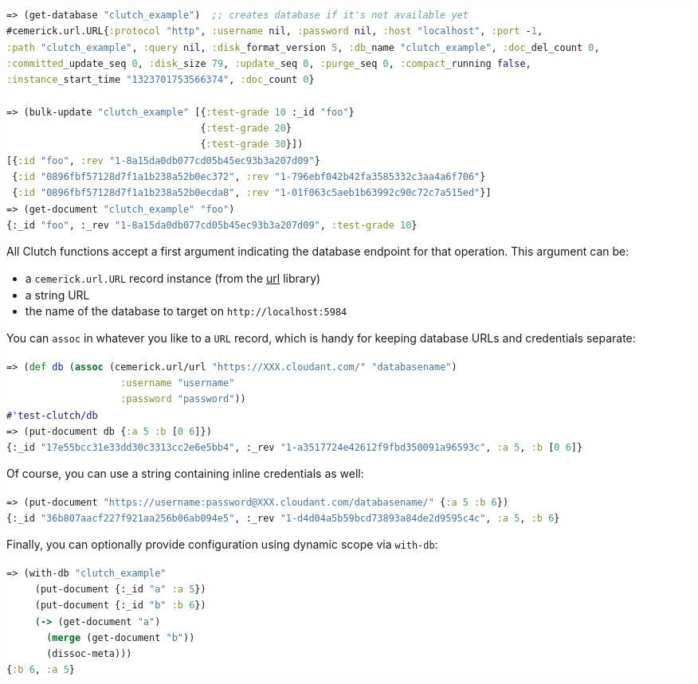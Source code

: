 ```clojure
=> (get-database "clutch_example")  ;; creates database if it's not available yet
#cemerick.url.URL{:protocol "http", :username nil, :password nil, :host "localhost", :port -1,
:path "clutch_example", :query nil, :disk_format_version 5, :db_name "clutch_example", :doc_del_count 0,
:committed_update_seq 0, :disk_size 79, :update_seq 0, :purge_seq 0, :compact_running false,
:instance_start_time "1323701753566374", :doc_count 0}

=> (bulk-update "clutch_example" [{:test-grade 10 :_id "foo"}
                                  {:test-grade 20}
                                  {:test-grade 30}])
[{:id "foo", :rev "1-8a15da0db077cd05b45ec93b3a207d09"}
 {:id "0896fbf57128d7f1a1b238a52b0ec372", :rev "1-796ebf042b42fa3585332c3aa4a6f706"}
 {:id "0896fbf57128d7f1a1b238a52b0ecda8", :rev "1-01f063c5aeb1b63992c90c72c7a515ed"}]
=> (get-document "clutch_example" "foo")
{:_id "foo", :_rev "1-8a15da0db077cd05b45ec93b3a207d09", :test-grade 10}
```

All Clutch functions accept a first argument indicating the database
endpoint for that operation.  This argument can be:

* a `cemerick.url.URL` record instance (from the
  [url](http://github.com/cemerick/url) library)
* a string URL
* the name of the database to target on `http://localhost:5984`

You can `assoc` in whatever you like to a `URL` record, which is handy for keeping database URLs and
credentials separate:

```clojure
=> (def db (assoc (cemerick.url/url "https://XXX.cloudant.com/" "databasename")
                    :username "username"
                    :password "password"))
#'test-clutch/db
=> (put-document db {:a 5 :b [0 6]})
{:_id "17e55bcc31e33dd30c3313cc2e6e5bb4", :_rev "1-a3517724e42612f9fbd350091a96593c", :a 5, :b [0 6]}
```

Of course, you can use a string containing inline credentials as well:

```clojure
=> (put-document "https://username:password@XXX.cloudant.com/databasename/" {:a 5 :b 6})
{:_id "36b807aacf227f921aa256b06ab094e5", :_rev "1-d4d04a5b59bcd73893a84de2d9595c4c", :a 5, :b 6}
```

Finally, you can optionally provide configuration using dynamic scope via `with-db`:

```clojure
=> (with-db "clutch_example"
     (put-document {:_id "a" :a 5})
     (put-document {:_id "b" :b 6})
     (-> (get-document "a")
       (merge (get-document "b"))
       (dissoc-meta)))
{:b 6, :a 5}
```
